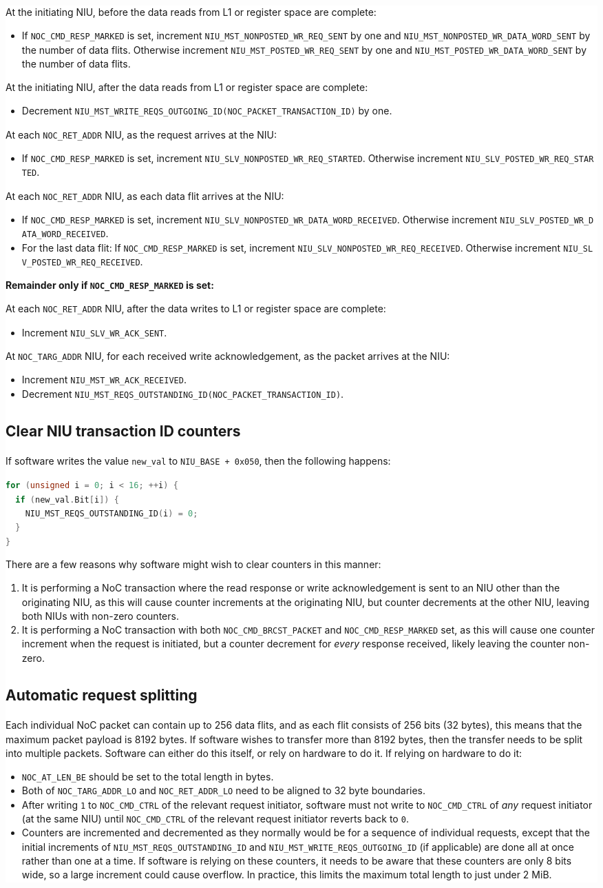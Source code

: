 At the initiating NIU, before the data reads from L1 or register space are complete:
* If `NOC_CMD_RESP_MARKED` is set, increment `NIU_MST_NONPOSTED_WR_REQ_SENT` by one and `NIU_MST_NONPOSTED_WR_DATA_WORD_SENT` by the number of data flits. Otherwise increment `NIU_MST_POSTED_WR_REQ_SENT` by one and `NIU_MST_POSTED_WR_DATA_WORD_SENT` by the number of data flits.

At the initiating NIU, after the data reads from L1 or register space are complete:
* Decrement `NIU_MST_WRITE_REQS_OUTGOING_ID(NOC_PACKET_TRANSACTION_ID)` by one.

At each `NOC_RET_ADDR` NIU, as the request arrives at the NIU:
* If `NOC_CMD_RESP_MARKED` is set, increment `NIU_SLV_NONPOSTED_WR_REQ_STARTED`. Otherwise increment `NIU_SLV_POSTED_WR_REQ_STARTED`.

At each `NOC_RET_ADDR` NIU, as each data flit arrives at the NIU:
* If `NOC_CMD_RESP_MARKED` is set, increment `NIU_SLV_NONPOSTED_WR_DATA_WORD_RECEIVED`. Otherwise increment `NIU_SLV_POSTED_WR_DATA_WORD_RECEIVED`.
* For the last data flit: If `NOC_CMD_RESP_MARKED` is set, increment `NIU_SLV_NONPOSTED_WR_REQ_RECEIVED`. Otherwise increment `NIU_SLV_POSTED_WR_REQ_RECEIVED`.

**Remainder only if `NOC_CMD_RESP_MARKED` is set:**

At each `NOC_RET_ADDR` NIU, after the data writes to L1 or register space are complete:
* Increment `NIU_SLV_WR_ACK_SENT`.

At `NOC_TARG_ADDR` NIU, for each received write acknowledgement, as the packet arrives at the NIU:
* Increment `NIU_MST_WR_ACK_RECEIVED`.
* Decrement `NIU_MST_REQS_OUTSTANDING_ID(NOC_PACKET_TRANSACTION_ID)`.

## Clear NIU transaction ID counters

If software writes the value `new_val` to `NIU_BASE + 0x050`, then the following happens:
```c
for (unsigned i = 0; i < 16; ++i) {
  if (new_val.Bit[i]) {
    NIU_MST_REQS_OUTSTANDING_ID(i) = 0;
  }
}
```

There are a few reasons why software might wish to clear counters in this manner:
1. It is performing a NoC transaction where the read response or write acknowledgement is sent to an NIU other than the originating NIU, as this will cause counter increments at the originating NIU, but counter decrements at the other NIU, leaving both NIUs with non-zero counters.
2. It is performing a NoC transaction with both `NOC_CMD_BRCST_PACKET` and `NOC_CMD_RESP_MARKED` set, as this will cause one counter increment when the request is initiated, but a counter decrement for _every_ response received, likely leaving the counter non-zero.

## Automatic request splitting

Each individual NoC packet can contain up to 256 data flits, and as each flit consists of 256 bits (32 bytes), this means that the maximum packet payload is 8192 bytes. If software wishes to transfer more than 8192 bytes, then the transfer needs to be split into multiple packets. Software can either do this itself, or rely on hardware to do it. If relying on hardware to do it:
* `NOC_AT_LEN_BE` should be set to the total length in bytes.
* Both of `NOC_TARG_ADDR_LO` and `NOC_RET_ADDR_LO` need to be aligned to 32 byte boundaries.
* After writing `1` to `NOC_CMD_CTRL` of the relevant request initiator, software must not write to `NOC_CMD_CTRL` of _any_ request initiator (at the same NIU) until `NOC_CMD_CTRL` of the relevant request initiator reverts back to `0`.
* Counters are incremented and decremented as they normally would be for a sequence of individual requests, except that the initial increments of `NIU_MST_REQS_OUTSTANDING_ID` and `NIU_MST_WRITE_REQS_OUTGOING_ID` (if applicable) are done all at once rather than one at a time. If software is relying on these counters, it needs to be aware that these counters are only 8 bits wide, so a large increment could cause overflow. In practice, this limits the maximum total length to just under 2 MiB.
